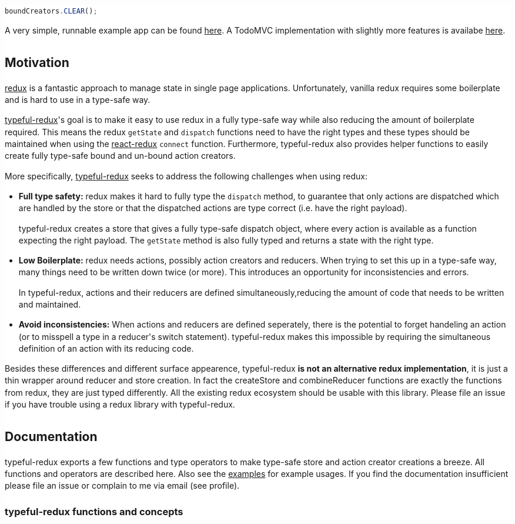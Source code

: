 ```TypeScript
boundCreators.CLEAR();
```

A very simple, runnable example app can be found [here](./examples/simple-todo/). A TodoMVC implementation with
slightly more features is availabe [here](./examples/todomvc/).

## Motivation

[redux] is a fantastic approach to manage state in single page applications.
Unfortunately, vanilla redux requires some boilerplate and is hard to use
in a type-safe way.

[typeful-redux]'s goal is to make it easy to use redux in a fully type-safe way while also reducing the amount of boilerplate required. This means the redux `getState` and `dispatch` functions need to have the right types and these types should be maintained when using the [react-redux] `connect` function. Furthermore, typeful-redux also provides helper functions
to easily create fully type-safe bound and un-bound action creators.

More specifically, [typeful-redux] seeks to address the following challenges when using redux:

  - **Full type safety:** redux makes it hard to fully type the `dispatch`
    method, to guarantee that only actions are dispatched which are handled by the store or that the dispatched actions are type correct (i.e. have the right payload).

    typeful-redux creates a store that gives a fully type-safe dispatch object, where every action is available as a function expecting the right payload. The `getState` method is also fully typed and returns a state with the right type.

  - **Low Boilerplate:** redux needs actions, possibly action creators and reducers.
    When trying to set this up in a type-safe way, many things need to be written down twice (or more). This introduces an opportunity for inconsistencies and errors.

    In typeful-redux, actions and their reducers are defined simultaneously,reducing the amount of code that needs to be written and maintained.

  - **Avoid inconsistencies:** When actions and reducers are defined
    seperately, there is the potential to forget handeling an action (or to misspell a type in a reducer's switch statement). typeful-redux makes this impossible by requiring the simultaneous definition of an action with its reducing code.

Besides these differences and different surface appearence, typeful-redux **is not an alternative redux implementation**, it is just a thin wrapper around reducer and store creation.
In fact the createStore and combineReducer functions are exactly the functions from redux,
they are just typed differently. All the existing redux ecosystem should be usable with this library. Please file an issue if you have trouble using a redux library with typeful-redux.

## Documentation

typeful-redux exports a few functions and type operators to make type-safe store and
action creator creations a breeze. All functions and operators are described here. Also see the [examples](./examples/) for example usages. If you find the documentation insufficient please file an issue or complain to me via email (see profile).

### typeful-redux functions and concepts


[redux]: http://redux.js.org
[react-redux]: https://github.com/reactjs/react-redux
[typeful-redux]: https://gitlab.com/paul.koerbitz/typeful-redux